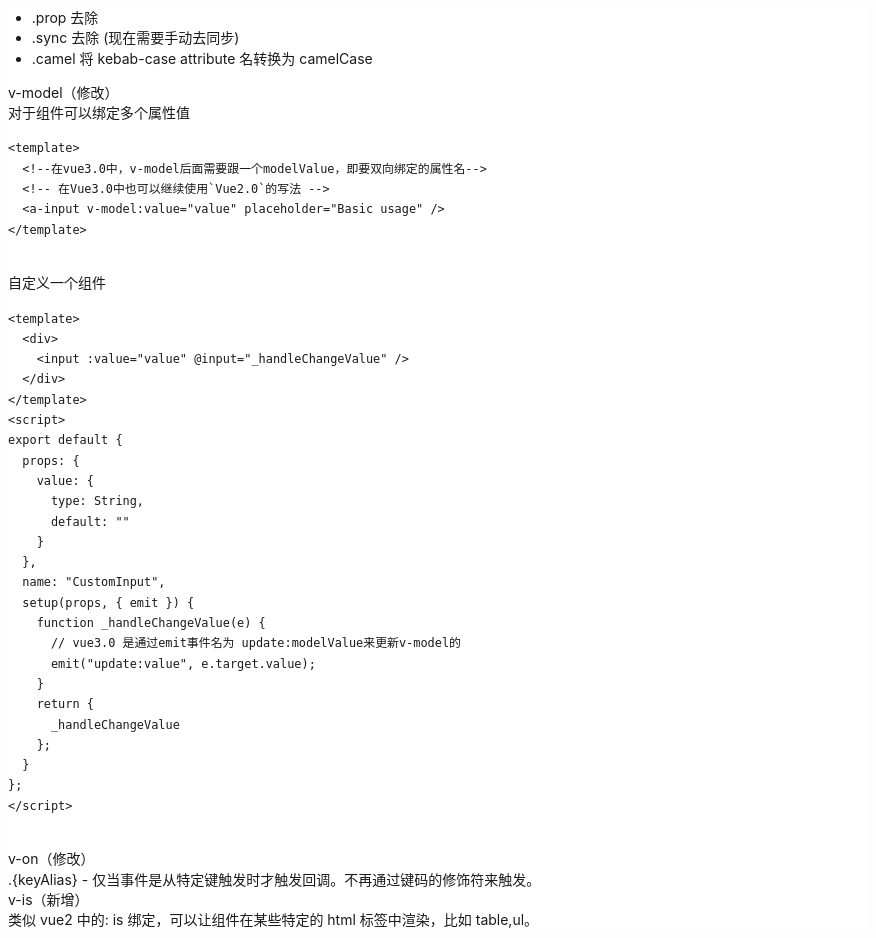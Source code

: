 *   .prop 去除
*   .sync 去除 (现在需要手动去同步)
*   .camel 将 kebab-case attribute 名转换为 camelCase

v-model（修改）  
对于组件可以绑定多个属性值

```
<template>
  <!--在vue3.0中，v-model后面需要跟一个modelValue，即要双向绑定的属性名-->
  <!-- 在Vue3.0中也可以继续使用`Vue2.0`的写法 -->
  <a-input v-model:value="value" placeholder="Basic usage" />
</template>


```


自定义一个组件

```
<template>
  <div>
    <input :value="value" @input="_handleChangeValue" />
  </div>
</template>
<script>
export default {
  props: {
    value: {
      type: String,
      default: ""
    }
  },
  name: "CustomInput",
  setup(props, { emit }) {
    function _handleChangeValue(e) {
      // vue3.0 是通过emit事件名为 update:modelValue来更新v-model的
      emit("update:value", e.target.value);
    }
    return {
      _handleChangeValue
    };
  }
};
</script>


```


v-on（修改）  
.{keyAlias} - 仅当事件是从特定键触发时才触发回调。不再通过键码的修饰符来触发。  
v-is（新增）  
类似 vue2 中的: is 绑定，可以让组件在某些特定的 html 标签中渲染，比如 table,ul。
